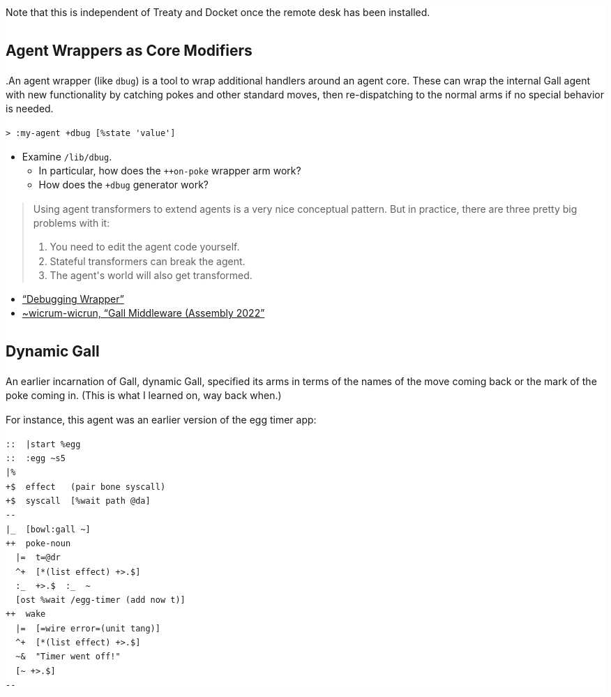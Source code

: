 Note that this is independent of Treaty and Docket once the remote desk has been installed.


##  Agent Wrappers as Core Modifiers

.An agent wrapper (like `dbug`) is a tool to wrap additional handlers around an agent core.  These can wrap the internal Gall agent with new functionality by catching pokes and other standard moves, then re-dispatching to the normal arms if no special behavior is needed.

```hoon
> :my-agent +dbug [%state 'value']
```

- Examine `/lib/dbug`.
  - In particular, how does the `++on-poke` wrapper arm work?
  - How does the `+dbug` generator work?

> Using agent transformers to extend agents is a very nice conceptual pattern. But in practice, there are three pretty big problems with it:
> 1. You need to edit the agent code yourself.
> 2. Stateful transformers can break the agent.
> 3. The agent's world will also get transformed.

- [“Debugging Wrapper”](https://docs.urbit.org/userspace/apps/examples/dbug)
- [~wicrum-wicrun, “Gall Middleware (Assembly 2022”](https://www.quartus.co/blog/gall-middleware-wicrum-wicrun-assembly-2022)


##  Dynamic Gall

An earlier incarnation of Gall, dynamic Gall, specified its arms in terms of the names of the move coming back or the mark of the poke coming in.  (This is what I learned on, way back when.)

For instance, this agent was an earlier version of the egg timer app:

```hoon
::  |start %egg
::  :egg ~s5
|%
+$  effect   (pair bone syscall)
+$  syscall  [%wait path @da]
--
|_  [bowl:gall ~]
++  poke-noun
  |=  t=@dr
  ^+  [*(list effect) +>.$]
  :_  +>.$  :_  ~
  [ost %wait /egg-timer (add now t)]
++  wake
  |=  [=wire error=(unit tang)]
  ^+  [*(list effect) +>.$]
  ~&  "Timer went off!"
  [~ +>.$]
--
```
